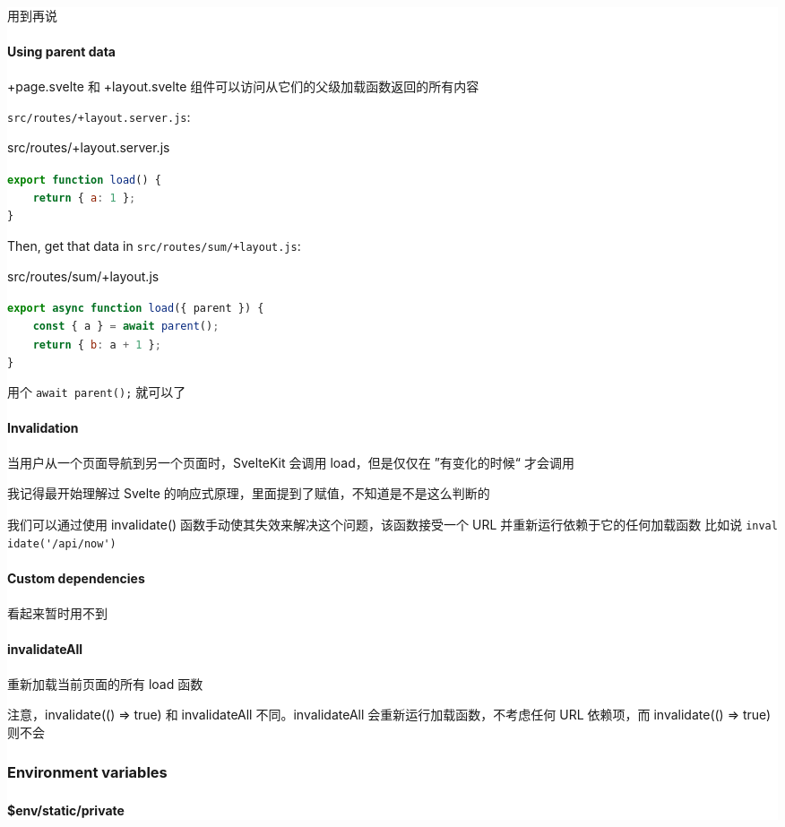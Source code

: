 用到再说



#### Using parent data

+page.svelte 和 +layout.svelte 组件可以访问从它们的父级加载函数返回的所有内容

`src/routes/+layout.server.js`:

src/routes/+layout.server.js

```javascript
export function load() {
	return { a: 1 };
}
```

Then, get that data in `src/routes/sum/+layout.js`:

src/routes/sum/+layout.js

```javascript
export async function load({ parent }) {
	const { a } = await parent();
	return { b: a + 1 };
}
```

用个 `await parent();` 就可以了



#### Invalidation

当用户从一个页面导航到另一个页面时，SvelteKit 会调用 load，但是仅仅在 ”有变化的时候“ 才会调用

我记得最开始理解过 Svelte  的响应式原理，里面提到了赋值，不知道是不是这么判断的

我们可以通过使用 invalidate() 函数手动使其失效来解决这个问题，该函数接受一个 URL 并重新运行依赖于它的任何加载函数
比如说 `invalidate('/api/now')`



#### Custom dependencies

看起来暂时用不到



#### invalidateAll

重新加载当前页面的所有 load 函数

注意，invalidate(() => true) 和 invalidateAll 不同。invalidateAll 会重新运行加载函数，不考虑任何 URL 依赖项，而 invalidate(() => true) 则不会



### Environment variables

#### $env/static/private
